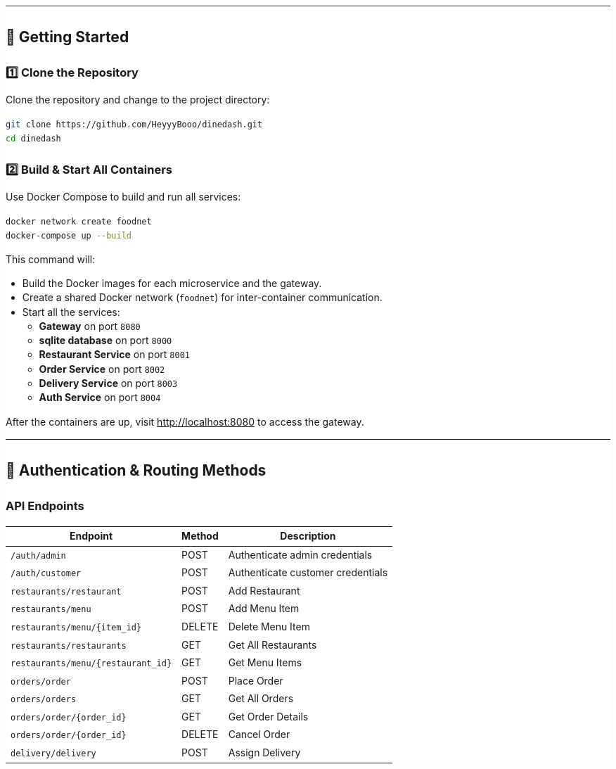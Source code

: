 
---

## 🚀 Getting Started

### 1️⃣ Clone the Repository

Clone the repository and change to the project directory:

```bash
git clone https://github.com/HeyyyBooo/dinedash.git
cd dinedash
```

### 2️⃣ Build & Start All Containers

Use Docker Compose to build and run all services:

```bash
docker network create foodnet
docker-compose up --build
```

This command will:

- Build the Docker images for each microservice and the gateway.
- Create a shared Docker network (`foodnet`) for inter-container communication.
- Start all the services:
  - **Gateway** on port `8080`
  - **sqlite database** on port `8000`
  - **Restaurant Service** on port `8001`
  - **Order Service** on port `8002`
  - **Delivery Service** on port `8003`
  - **Auth Service** on port `8004`

After the containers are up, visit [http://localhost:8080](http://localhost:8080) to access the gateway.

---

## 🔐 Authentication & Routing Methods

### API Endpoints

| Endpoint           | Method | Description                       |
|--------------------|--------|-----------------------------------|
| `/auth/admin`      | POST   | Authenticate admin credentials    |
| `/auth/customer`   | POST   | Authenticate customer credentials |
| `restaurants/restaurant`   | POST   | Add Restaurant |
| `restaurants/menu`   | POST   | Add Menu Item |
| `restaurants/menu/{item_id}`   | DELETE | Delete Menu Item |
| `restaurants/restaurants`   | GET   | Get All Restaurants |
| `restaurants/menu/{restaurant_id}`   | GET   | Get Menu Items |
| `orders/order`   | POST | Place Order |
| `orders/orders`   | GET | Get All Orders |
| `orders/order/{order_id}`   | GET | Get Order Details |
| `orders/order/{order_id}`   | DELETE | Cancel Order |
| `delivery/delivery`   | POST | Assign Delivery |